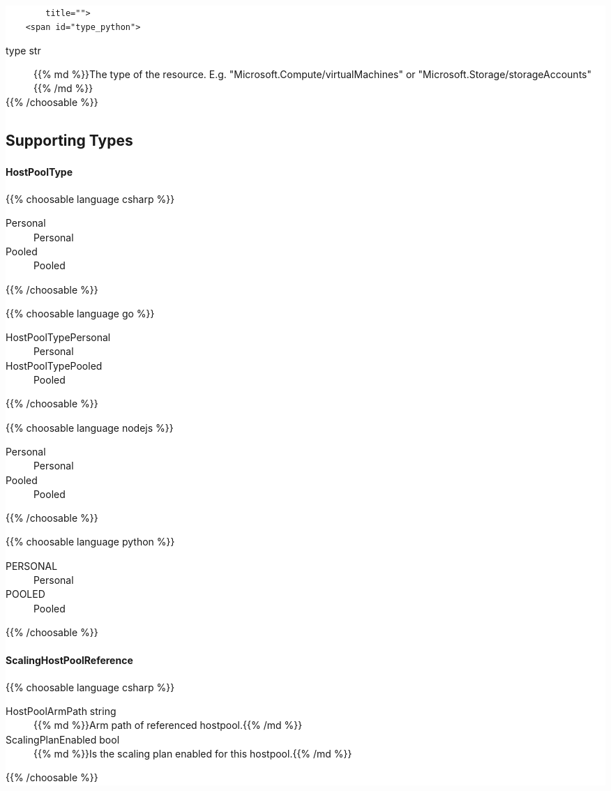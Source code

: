             title="">
        <span id="type_python">
<a href="#type_python" style="color: inherit; text-decoration: inherit;">type</a>
</span>
        <span class="property-indicator"></span>
        <span class="property-type">str</span>
    </dt>
    <dd>{{% md %}}The type of the resource. E.g. "Microsoft.Compute/virtualMachines" or "Microsoft.Storage/storageAccounts"{{% /md %}}</dd></dl>
{{% /choosable %}}







## Supporting Types



<h4 id="hostpooltype">Host<wbr>Pool<wbr>Type</h4>

{{% choosable language csharp %}}
<dl class="tabular"><dt>Personal</dt>
    <dd>Personal</dd><dt>Pooled</dt>
    <dd>Pooled</dd></dl>
{{% /choosable %}}

{{% choosable language go %}}
<dl class="tabular"><dt>Host<wbr>Pool<wbr>Type<wbr>Personal</dt>
    <dd>Personal</dd><dt>Host<wbr>Pool<wbr>Type<wbr>Pooled</dt>
    <dd>Pooled</dd></dl>
{{% /choosable %}}

{{% choosable language nodejs %}}
<dl class="tabular"><dt>Personal</dt>
    <dd>Personal</dd><dt>Pooled</dt>
    <dd>Pooled</dd></dl>
{{% /choosable %}}

{{% choosable language python %}}
<dl class="tabular"><dt>PERSONAL</dt>
    <dd>Personal</dd><dt>POOLED</dt>
    <dd>Pooled</dd></dl>
{{% /choosable %}}

<h4 id="scalinghostpoolreference">Scaling<wbr>Host<wbr>Pool<wbr>Reference</h4>

{{% choosable language csharp %}}
<dl class="resources-properties"><dt class="property-optional"
            title="Optional">
        <span id="hostpoolarmpath_csharp">
<a href="#hostpoolarmpath_csharp" style="color: inherit; text-decoration: inherit;">Host<wbr>Pool<wbr>Arm<wbr>Path</a>
</span>
        <span class="property-indicator"></span>
        <span class="property-type">string</span>
    </dt>
    <dd>{{% md %}}Arm path of referenced hostpool.{{% /md %}}</dd><dt class="property-optional"
            title="Optional">
        <span id="scalingplanenabled_csharp">
<a href="#scalingplanenabled_csharp" style="color: inherit; text-decoration: inherit;">Scaling<wbr>Plan<wbr>Enabled</a>
</span>
        <span class="property-indicator"></span>
        <span class="property-type">bool</span>
    </dt>
    <dd>{{% md %}}Is the scaling plan enabled for this hostpool.{{% /md %}}</dd></dl>
{{% /choosable %}}